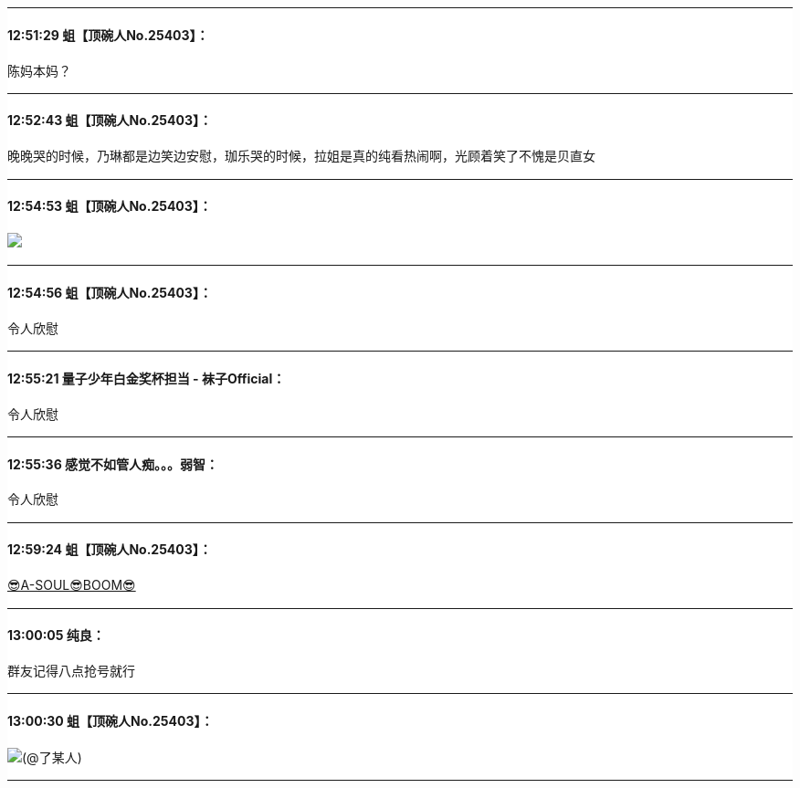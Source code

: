 *****

#### 12:51:29  蛆【顶碗人No.25403】：

陈妈本妈？

*****

#### 12:52:43  蛆【顶碗人No.25403】：

晚晚哭的时候，乃琳都是边笑边安慰，珈乐哭的时候，拉姐是真的纯看热闹啊，光顾着笑了不愧是贝直女​

*****

#### 12:54:53  蛆【顶碗人No.25403】：

![](http://gchat.qpic.cn/gchatpic_new/794594593/614391357-3017268351-D9CBDF46F4DB2B8DCC65436790DB54E2/0?term=2")

*****

#### 12:54:56  蛆【顶碗人No.25403】：

令人欣慰

*****

#### 12:55:21  量子少年白金奖杯担当 - 袜子Official：

令人欣慰

*****

#### 12:55:36  感觉不如管人痴。。。弱智：

令人欣慰

*****

#### 12:59:24  蛆【顶碗人No.25403】：

 [😎A-SOUL😎BOOM😎](https://b23.tv/q3BGqyk?share_medium=android&share_source=qq&bbid=XYABA5CA25DF66EF7B7A10C533BA9F4C05EFD&ts=1639976358620)

*****

#### 13:00:05  纯良：

群友记得八点抢号就行

*****

#### 13:00:30  蛆【顶碗人No.25403】：

![](http://gchat.qpic.cn/gchatpic_new/794594593/614391357-2595122473-9832F8439E0B85AD1460F02AD2621ABD/0?term=2")(@了某人) 

*****
